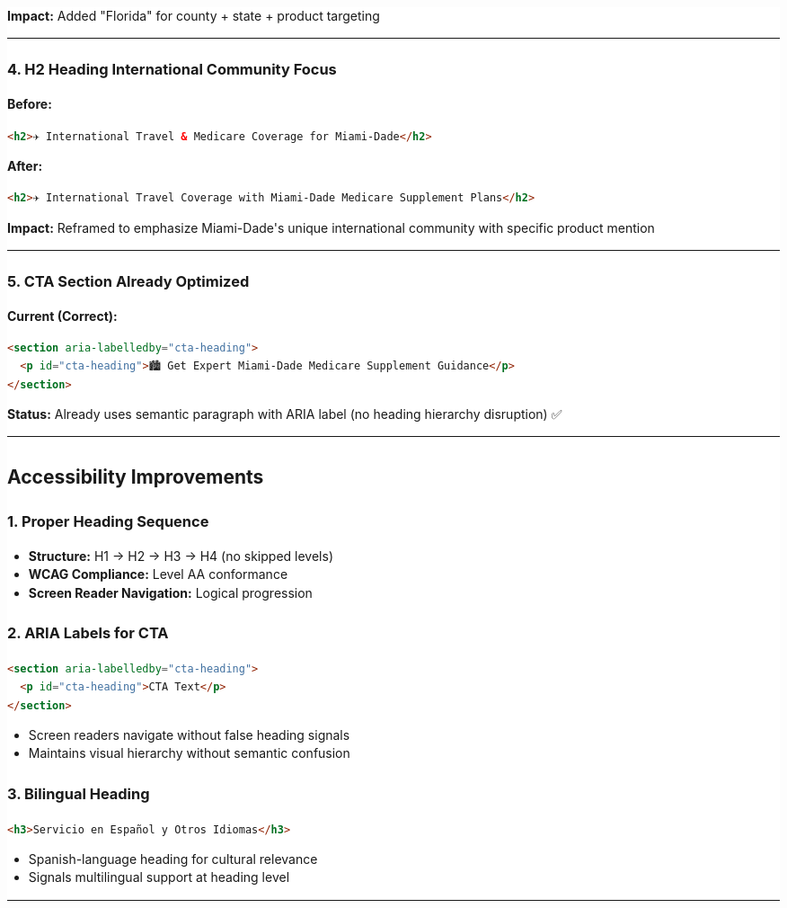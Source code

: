 **Impact:** Added "Florida" for county + state + product targeting

---

### 4. H2 Heading International Community Focus

**Before:**
```html
<h2>✈️ International Travel & Medicare Coverage for Miami-Dade</h2>
```

**After:**
```html
<h2>✈️ International Travel Coverage with Miami-Dade Medicare Supplement Plans</h2>
```

**Impact:** Reframed to emphasize Miami-Dade's unique international community with specific product mention

---

### 5. CTA Section Already Optimized

**Current (Correct):**
```html
<section aria-labelledby="cta-heading">
  <p id="cta-heading">🏙️ Get Expert Miami-Dade Medicare Supplement Guidance</p>
</section>
```

**Status:** Already uses semantic paragraph with ARIA label (no heading hierarchy disruption) ✅

---

## Accessibility Improvements

### 1. Proper Heading Sequence
- **Structure:** H1 → H2 → H3 → H4 (no skipped levels)
- **WCAG Compliance:** Level AA conformance
- **Screen Reader Navigation:** Logical progression

### 2. ARIA Labels for CTA
```html
<section aria-labelledby="cta-heading">
  <p id="cta-heading">CTA Text</p>
</section>
```
- Screen readers navigate without false heading signals
- Maintains visual hierarchy without semantic confusion

### 3. Bilingual Heading
```html
<h3>Servicio en Español y Otros Idiomas</h3>
```
- Spanish-language heading for cultural relevance
- Signals multilingual support at heading level

---